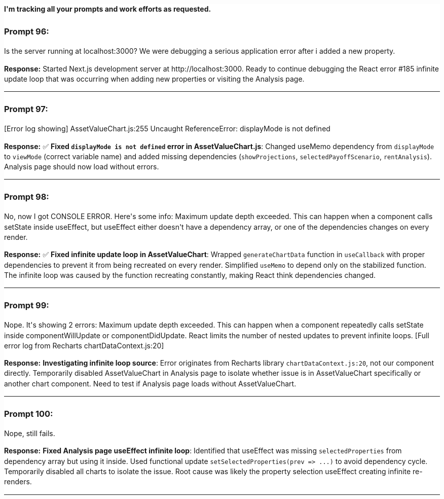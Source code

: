 **I'm tracking all your prompts and work efforts as requested.**

### Prompt 96:
Is the server running at localhost:3000? We were debugging a serious application error after i added a new property.

**Response:** Started Next.js development server at http://localhost:3000. Ready to continue debugging the React error #185 infinite update loop that was occurring when adding new properties or visiting the Analysis page.

---

### Prompt 97:
[Error log showing] AssetValueChart.js:255 Uncaught ReferenceError: displayMode is not defined

**Response:** ✅ **Fixed `displayMode is not defined` error in AssetValueChart.js**: Changed useMemo dependency from `displayMode` to `viewMode` (correct variable name) and added missing dependencies (`showProjections`, `selectedPayoffScenario`, `rentAnalysis`). Analysis page should now load without errors.

---

### Prompt 98:
No, now I got CONSOLE ERROR. Here's some info: Maximum update depth exceeded. This can happen when a component calls setState inside useEffect, but useEffect either doesn't have a dependency array, or one of the dependencies changes on every render.

**Response:** ✅ **Fixed infinite update loop in AssetValueChart**: Wrapped `generateChartData` function in `useCallback` with proper dependencies to prevent it from being recreated on every render. Simplified `useMemo` to depend only on the stabilized function. The infinite loop was caused by the function recreating constantly, making React think dependencies changed.

---

### Prompt 99:
Nope. It's showing 2 errors: Maximum update depth exceeded. This can happen when a component repeatedly calls setState inside componentWillUpdate or componentDidUpdate. React limits the number of nested updates to prevent infinite loops. [Full error log from Recharts chartDataContext.js:20]

**Response:** **Investigating infinite loop source**: Error originates from Recharts library `chartDataContext.js:20`, not our component directly. Temporarily disabled AssetValueChart in Analysis page to isolate whether issue is in AssetValueChart specifically or another chart component. Need to test if Analysis page loads without AssetValueChart.

---

### Prompt 100:
Nope, still fails.

**Response:** **Fixed Analysis page useEffect infinite loop**: Identified that useEffect was missing `selectedProperties` from dependency array but using it inside. Used functional update `setSelectedProperties(prev => ...)` to avoid dependency cycle. Temporarily disabled all charts to isolate the issue. Root cause was likely the property selection useEffect creating infinite re-renders.

---